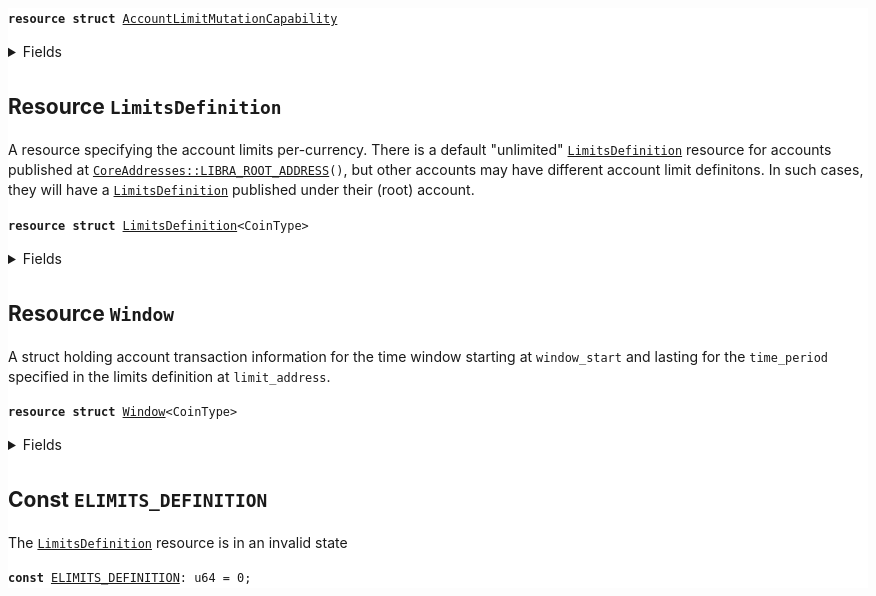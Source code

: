 
<pre><code><b>resource</b> <b>struct</b> <a href="#0x1_AccountLimits_AccountLimitMutationCapability">AccountLimitMutationCapability</a>
</code></pre>



<details><summary>Fields</summary></details>

<a name="0x1_AccountLimits_LimitsDefinition"></a>

## Resource `LimitsDefinition`

A resource specifying the account limits per-currency. There is a default
"unlimited" <code><a href="#0x1_AccountLimits_LimitsDefinition">LimitsDefinition</a></code> resource for accounts published at
<code><a href="CoreAddresses.md#0x1_CoreAddresses_LIBRA_ROOT_ADDRESS">CoreAddresses::LIBRA_ROOT_ADDRESS</a>()</code>, but other accounts may have
different account limit definitons. In such cases, they will have a
<code><a href="#0x1_AccountLimits_LimitsDefinition">LimitsDefinition</a></code> published under their (root) account.


<pre><code><b>resource</b> <b>struct</b> <a href="#0x1_AccountLimits_LimitsDefinition">LimitsDefinition</a>&lt;CoinType&gt;
</code></pre>



<details><summary>Fields</summary></details>

<a name="0x1_AccountLimits_Window"></a>

## Resource `Window`

A struct holding account transaction information for the time window
starting at <code>window_start</code> and lasting for the <code>time_period</code> specified
in the limits definition at <code>limit_address</code>.


<pre><code><b>resource</b> <b>struct</b> <a href="#0x1_AccountLimits_Window">Window</a>&lt;CoinType&gt;
</code></pre>



<details><summary>Fields</summary></details>

<a name="0x1_AccountLimits_ELIMITS_DEFINITION"></a>

## Const `ELIMITS_DEFINITION`

The <code><a href="#0x1_AccountLimits_LimitsDefinition">LimitsDefinition</a></code> resource is in an invalid state


<pre><code><b>const</b> <a href="#0x1_AccountLimits_ELIMITS_DEFINITION">ELIMITS_DEFINITION</a>: u64 = 0;
</code></pre>
